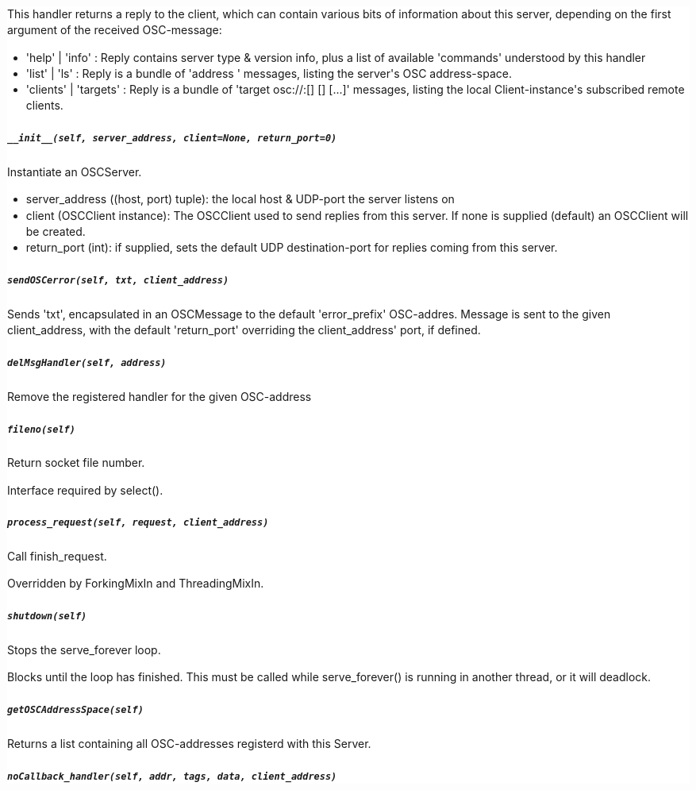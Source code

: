 This handler returns a reply to the client, which can contain various bits of information
about this server, depending on the first argument of the received OSC-message:
- 'help' | 'info' :  Reply contains server type & version info, plus a list of 
  available 'commands' understood by this handler
- 'list' | 'ls' :  Reply is a bundle of 'address <string>' messages, listing the server's 
  OSC address-space.
- 'clients' | 'targets' :  Reply is a bundle of 'target osc://<host>:<port>[<prefix>] [<filter>] [...]'
  messages, listing the local Client-instance's subscribed remote clients.

##### `__init__(self, server_address, client=None, return_port=0)`

Instantiate an OSCServer.
- server_address ((host, port) tuple): the local host & UDP-port
the server listens on
- client (OSCClient instance): The OSCClient used to send replies from this server.
If none is supplied (default) an OSCClient will be created.
- return_port (int): if supplied, sets the default UDP destination-port
for replies coming from this server.

##### `sendOSCerror(self, txt, client_address)`

Sends 'txt', encapsulated in an OSCMessage to the default 'error_prefix' OSC-addres.
Message is sent to the given client_address, with the default 'return_port' overriding
the client_address' port, if defined.

##### `delMsgHandler(self, address)`

Remove the registered handler for the given OSC-address
                

##### `fileno(self)`

Return socket file number.

Interface required by select().

##### `process_request(self, request, client_address)`

Call finish_request.

Overridden by ForkingMixIn and ThreadingMixIn.

##### `shutdown(self)`

Stops the serve_forever loop.

Blocks until the loop has finished. This must be called while
serve_forever() is running in another thread, or it will
deadlock.

##### `getOSCAddressSpace(self)`

Returns a list containing all OSC-addresses registerd with this Server. 
                

##### `noCallback_handler(self, addr, tags, data, client_address)`
